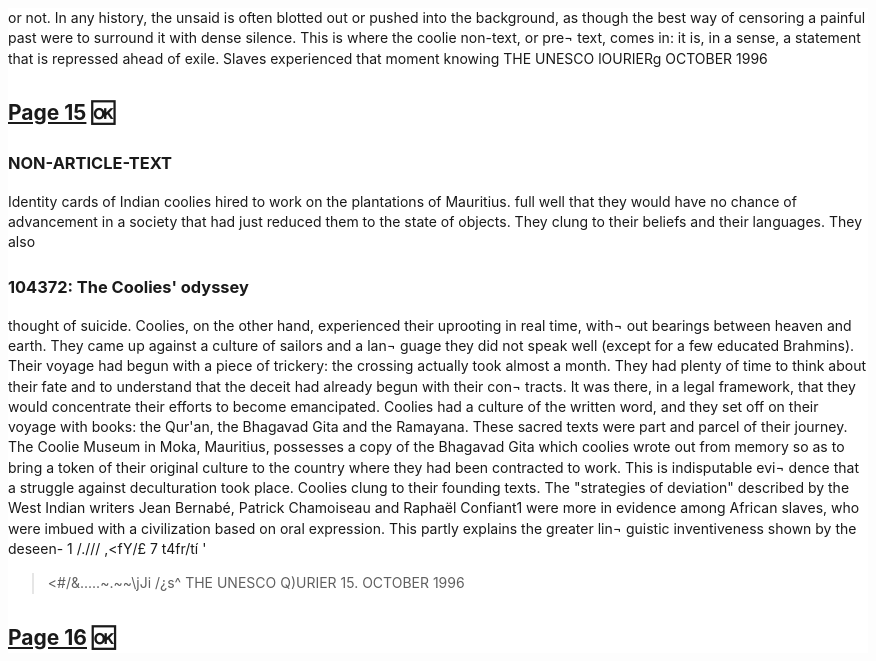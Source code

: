 or not. In any history, the unsaid is often
blotted out or pushed into the background,
as though the best way of censoring a painful
past were to surround it with dense silence.
This is where the coolie non-text, or pre¬
text, comes in: it is, in a sense, a statement
that is repressed ahead of exile.
Slaves experienced that moment knowing
THE UNESCO lOURIERg OCTOBER 1996
## [Page 15](https://demo.humlab.umu.se/courier/104412engo.pdf#page=15) 🆗
### NON-ARTICLE-TEXT
Identity cards of Indian
coolies hired to work on the
plantations of Mauritius.
full well that they would have no chance of
advancement in a society that had just reduced
them to the state of objects. They clung to
their beliefs and their languages. They also

### 104372: The Coolies' odyssey
thought of suicide. Coolies, on the other hand,
experienced their uprooting in real time, with¬
out bearings between heaven and earth. They
came up against a culture of sailors and a lan¬
guage they did not speak well (except for a few
educated Brahmins). Their voyage had begun
with a piece of trickery: the crossing actually
took almost a month. They had plenty of time
to think about their fate and to understand that
the deceit had already begun with their con¬
tracts. It was there, in a legal framework, that
they would concentrate their efforts to
become emancipated.
Coolies had a culture of the written word,
and they set off on their voyage with books:
the Qur'an, the Bhagavad Gita and the
Ramayana. These sacred texts were part and
parcel of their journey. The Coolie Museum in
Moka, Mauritius, possesses a copy of the
Bhagavad Gita which coolies wrote out from
memory so as to bring a token of their original
culture to the country where they had been
contracted to work. This is indisputable evi¬
dence that a struggle against deculturation took
place. Coolies clung to their founding texts.
The "strategies of deviation" described by
the West Indian writers Jean Bernabé, Patrick
Chamoiseau and Raphaël Confiant1 were
more in evidence among African slaves, who
were imbued with a civilization based on oral
expression. This partly explains the greater lin¬
guistic inventiveness shown by the deseen- 1
/./// ,<fY/£
7 t4fr/tí '
><#/&.....~.~~\jJi /¿s^
THE UNESCO Q)URIER 15.
OCTOBER 1996
## [Page 16](https://demo.humlab.umu.se/courier/104412engo.pdf#page=16) 🆗
